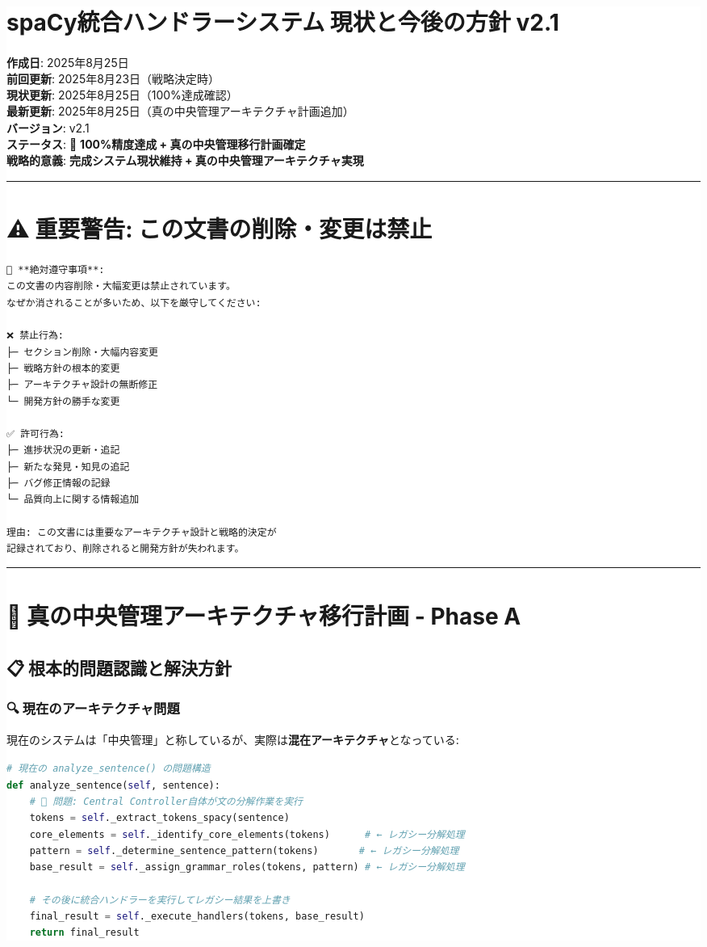 # spaCy統合ハンドラーシステム 現状と今後の方針 v2.1

**作成日**: 2025年8月25日  
**前回更新**: 2025年8月23日（戦略決定時）  
**現状更新**: 2025年8月25日（100%達成確認）  
**最新更新**: 2025年8月25日（真の中央管理アーキテクチャ計画追加）  
**バージョン**: v2.1  
**ステータス**: 🎯 **100%精度達成 + 真の中央管理移行計画確定**  
**戦略的意義**: **完成システム現状維持 + 真の中央管理アーキテクチャ実現**

---

# ⚠️ **重要警告: この文書の削除・変更は禁止**

```
🚨 **絶対遵守事項**:
この文書の内容削除・大幅変更は禁止されています。
なぜか消されることが多いため、以下を厳守してください:

❌ 禁止行為:
├─ セクション削除・大幅内容変更
├─ 戦略方針の根本的変更
├─ アーキテクチャ設計の無断修正
└─ 開発方針の勝手な変更

✅ 許可行為:
├─ 進捗状況の更新・追記
├─ 新たな発見・知見の追記
├─ バグ修正情報の記録
└─ 品質向上に関する情報追加

理由: この文書には重要なアーキテクチャ設計と戦略的決定が
記録されており、削除されると開発方針が失われます。
```

---

# 🎯 **真の中央管理アーキテクチャ移行計画 - Phase A**

## 📋 **根本的問題認識と解決方針**

### **🔍 現在のアーキテクチャ問題**

現在のシステムは「中央管理」と称しているが、実際は**混在アーキテクチャ**となっている:

```python
# 現在の analyze_sentence() の問題構造
def analyze_sentence(self, sentence):
    # 🚨 問題: Central Controller自体が文の分解作業を実行
    tokens = self._extract_tokens_spacy(sentence)
    core_elements = self._identify_core_elements(tokens)      # ← レガシー分解処理
    pattern = self._determine_sentence_pattern(tokens)       # ← レガシー分解処理  
    base_result = self._assign_grammar_roles(tokens, pattern) # ← レガシー分解処理
    
    # その後に統合ハンドラーを実行してレガシー結果を上書き
    final_result = self._execute_handlers(tokens, base_result)
    return final_result
```
